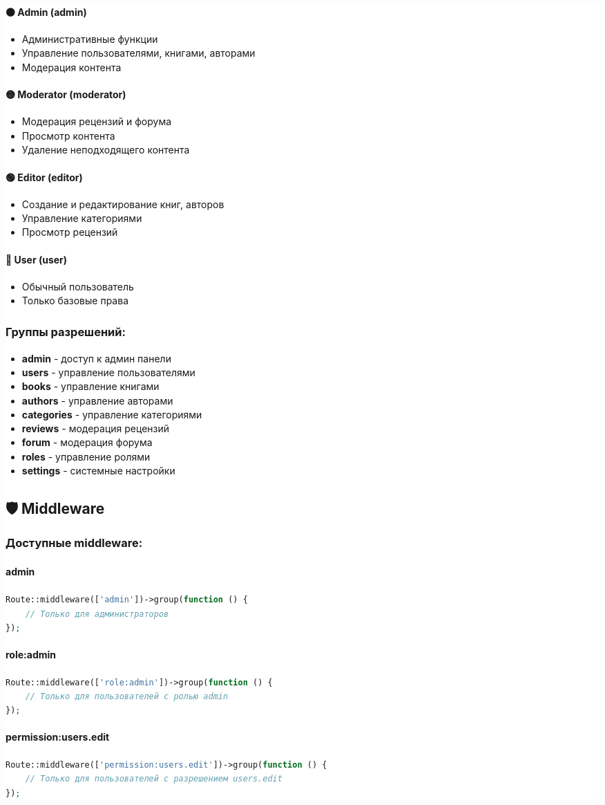 #### **🟠 Admin (admin)**
- Административные функции
- Управление пользователями, книгами, авторами
- Модерация контента

#### **🟡 Moderator (moderator)**
- Модерация рецензий и форума
- Просмотр контента
- Удаление неподходящего контента

#### **🟢 Editor (editor)**
- Создание и редактирование книг, авторов
- Управление категориями
- Просмотр рецензий

#### **🔵 User (user)**
- Обычный пользователь
- Только базовые права

### **Группы разрешений:**

- **admin** - доступ к админ панели
- **users** - управление пользователями
- **books** - управление книгами
- **authors** - управление авторами
- **categories** - управление категориями
- **reviews** - модерация рецензий
- **forum** - модерация форума
- **roles** - управление ролями
- **settings** - системные настройки

## 🛡️ Middleware

### **Доступные middleware:**

#### **admin**
```php
Route::middleware(['admin'])->group(function () {
    // Только для администраторов
});
```

#### **role:admin**
```php
Route::middleware(['role:admin'])->group(function () {
    // Только для пользователей с ролью admin
});
```

#### **permission:users.edit**
```php
Route::middleware(['permission:users.edit'])->group(function () {
    // Только для пользователей с разрешением users.edit
});
```
